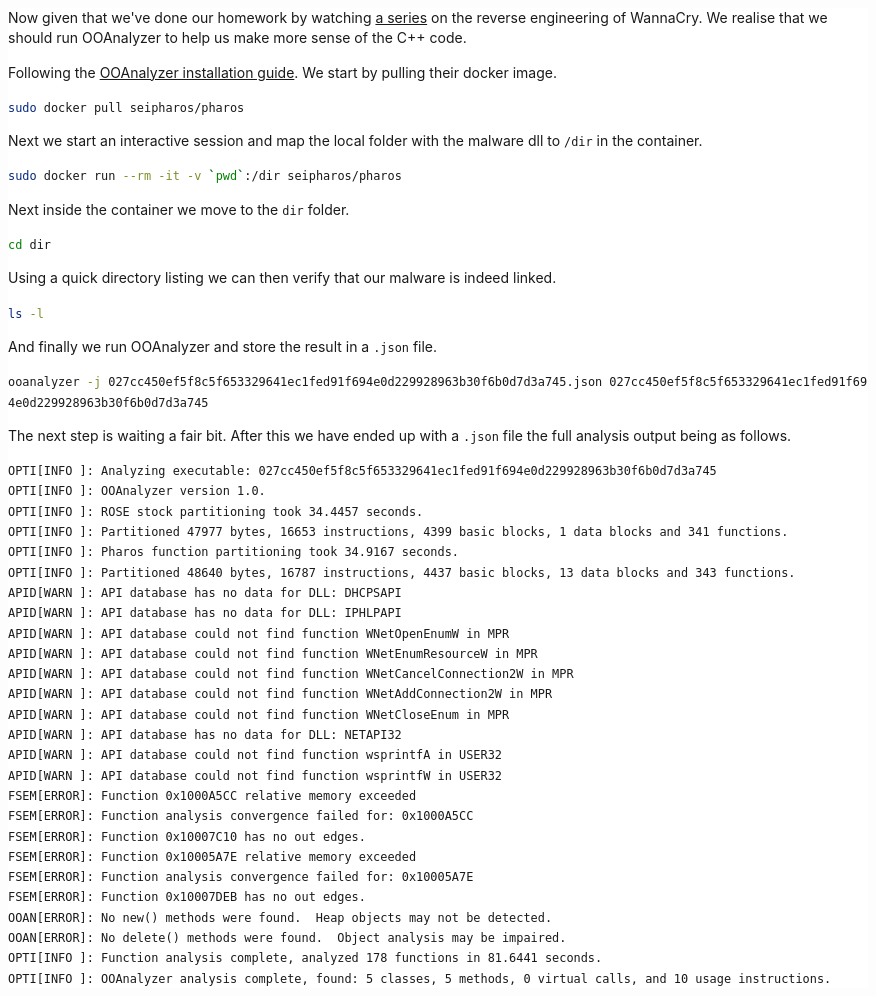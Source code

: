 Now given that we've done our homework by watching [a series](https://www.youtube.com/watch?v=Q90uZS3taG0) on the reverse engineering of WannaCry. We realise that we should run OOAnalyzer to help us make more sense of the C++ code.

Following the [OOAnalyzer installation guide](https://github.com/cmu-sei/pharos/blob/master/INSTALL.md). We start by pulling their docker image.

```sh
sudo docker pull seipharos/pharos
```

Next we start an interactive session and map the local folder with the malware dll to `/dir` in the container.

```sh
sudo docker run --rm -it -v `pwd`:/dir seipharos/pharos
```

Next inside the container we move to the `dir` folder.

```sh
cd dir
```

Using a quick directory listing we can then verify that our malware is indeed linked.

```sh
ls -l
```

And finally we run OOAnalyzer and store the result in a `.json` file.

```sh
ooanalyzer -j 027cc450ef5f8c5f653329641ec1fed91f694e0d229928963b30f6b0d7d3a745.json 027cc450ef5f8c5f653329641ec1fed91f694e0d229928963b30f6b0d7d3a745
```

The next step is waiting a fair bit. After this we have ended up with a `.json` file the full analysis output being as follows.

```
OPTI[INFO ]: Analyzing executable: 027cc450ef5f8c5f653329641ec1fed91f694e0d229928963b30f6b0d7d3a745
OPTI[INFO ]: OOAnalyzer version 1.0.
OPTI[INFO ]: ROSE stock partitioning took 34.4457 seconds.
OPTI[INFO ]: Partitioned 47977 bytes, 16653 instructions, 4399 basic blocks, 1 data blocks and 341 functions.
OPTI[INFO ]: Pharos function partitioning took 34.9167 seconds.
OPTI[INFO ]: Partitioned 48640 bytes, 16787 instructions, 4437 basic blocks, 13 data blocks and 343 functions.
APID[WARN ]: API database has no data for DLL: DHCPSAPI
APID[WARN ]: API database has no data for DLL: IPHLPAPI
APID[WARN ]: API database could not find function WNetOpenEnumW in MPR
APID[WARN ]: API database could not find function WNetEnumResourceW in MPR
APID[WARN ]: API database could not find function WNetCancelConnection2W in MPR
APID[WARN ]: API database could not find function WNetAddConnection2W in MPR
APID[WARN ]: API database could not find function WNetCloseEnum in MPR
APID[WARN ]: API database has no data for DLL: NETAPI32
APID[WARN ]: API database could not find function wsprintfA in USER32
APID[WARN ]: API database could not find function wsprintfW in USER32
FSEM[ERROR]: Function 0x1000A5CC relative memory exceeded
FSEM[ERROR]: Function analysis convergence failed for: 0x1000A5CC
FSEM[ERROR]: Function 0x10007C10 has no out edges.
FSEM[ERROR]: Function 0x10005A7E relative memory exceeded
FSEM[ERROR]: Function analysis convergence failed for: 0x10005A7E
FSEM[ERROR]: Function 0x10007DEB has no out edges.
OOAN[ERROR]: No new() methods were found.  Heap objects may not be detected.
OOAN[ERROR]: No delete() methods were found.  Object analysis may be impaired.
OPTI[INFO ]: Function analysis complete, analyzed 178 functions in 81.6441 seconds.
OPTI[INFO ]: OOAnalyzer analysis complete, found: 5 classes, 5 methods, 0 virtual calls, and 10 usage instructions.
```